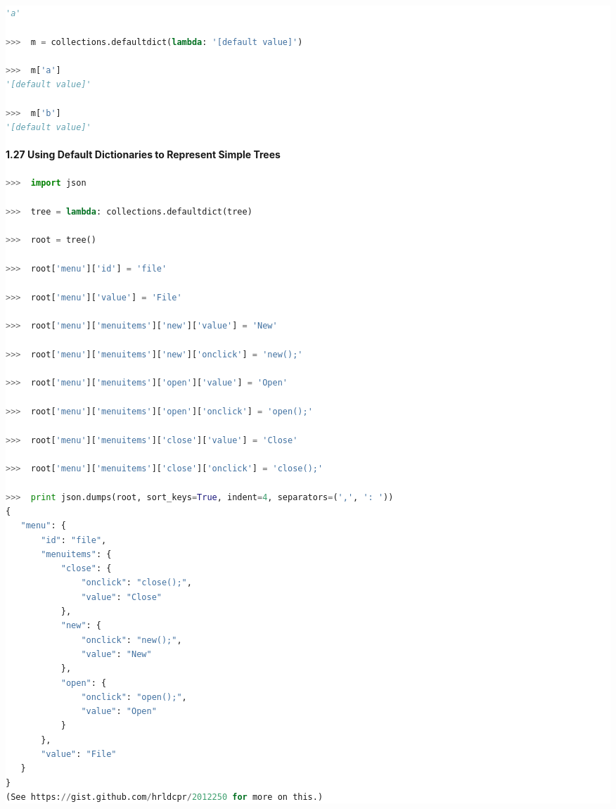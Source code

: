 ```python
'a'

>>>  m = collections.defaultdict(lambda: '[default value]')

>>>  m['a']
'[default value]'

>>>  m['b']
'[default value]'
```

#### 1.27 Using Default Dictionaries to Represent Simple Trees

```python
>>>  import json

>>>  tree = lambda: collections.defaultdict(tree)

>>>  root = tree()

>>>  root['menu']['id'] = 'file'

>>>  root['menu']['value'] = 'File'

>>>  root['menu']['menuitems']['new']['value'] = 'New'

>>>  root['menu']['menuitems']['new']['onclick'] = 'new();'

>>>  root['menu']['menuitems']['open']['value'] = 'Open'

>>>  root['menu']['menuitems']['open']['onclick'] = 'open();'

>>>  root['menu']['menuitems']['close']['value'] = 'Close'

>>>  root['menu']['menuitems']['close']['onclick'] = 'close();'

>>>  print json.dumps(root, sort_keys=True, indent=4, separators=(',', ': '))
{
   "menu": {
       "id": "file",
       "menuitems": {
           "close": {
               "onclick": "close();",
               "value": "Close"
           },
           "new": {
               "onclick": "new();",
               "value": "New"
           },
           "open": {
               "onclick": "open();",
               "value": "Open"
           }
       },
       "value": "File"
   }
}
(See https://gist.github.com/hrldcpr/2012250 for more on this.)
```
